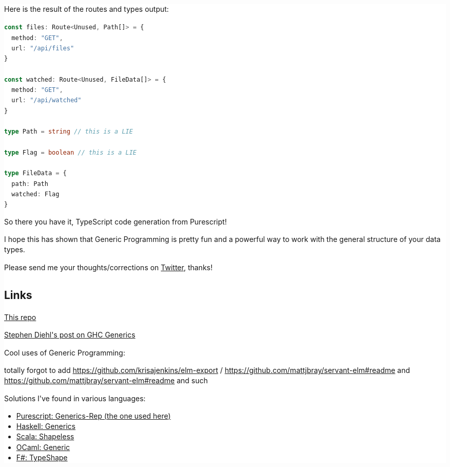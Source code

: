 Here is the result of the routes and types output:

```ts
const files: Route<Unused, Path[]> = {
  method: "GET",
  url: "/api/files"
}

const watched: Route<Unused, FileData[]> = {
  method: "GET",
  url: "/api/watched"
}

type Path = string // this is a LIE

type Flag = boolean // this is a LIE

type FileData = {
  path: Path
  watched: Flag
}
```

So there you have it, TypeScript code generation from Purescript!

I hope this has shown that Generic Programming is pretty fun and a powerful way to work with the general structure of your data types.

Please send me your thoughts/corrections on [Twitter](https://twitter.com/jusrin00), thanks!

## Links

[This repo](https://github.com/justinwoo/awful-ps-generics-to-ts-codegen)

[Stephen Diehl's post on GHC Generics](http://www.stephendiehl.com/posts/generics.html)

Cool uses of Generic Programming:

totally forgot to add https://github.com/krisajenkins/elm-export / https://github.com/mattjbray/servant-elm#readme and https://github.com/mattjbray/servant-elm#readme and such

Solutions I've found in various languages:

* [Purescript: Generics-Rep (the one used here)](https://pursuit.purescript.org/packages/purescript-generics-rep/5.1.0)
* [Haskell: Generics](https://hackage.haskell.org/package/base-4.9.1.0/docs/GHC-Generics.html)
* [Scala: Shapeless](https://github.com/milessabin/shapeless)
* [OCaml: Generic](https://github.com/balez/generic)
* [F#: TypeShape](https://github.com/eiriktsarpalis/TypeShape)

